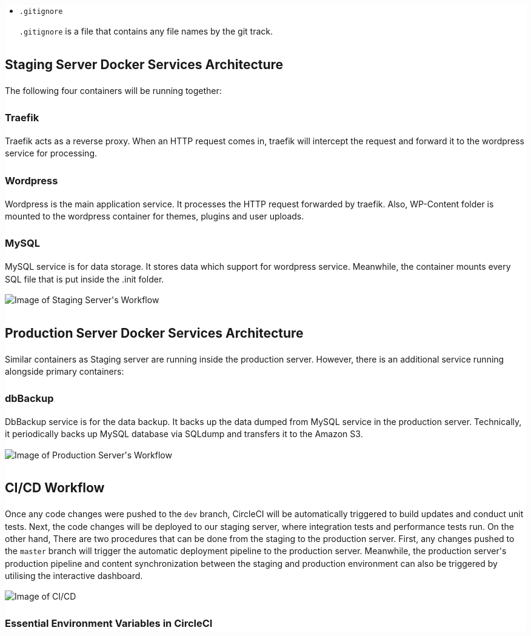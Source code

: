 - `.gitignore`

  `.gitignore` is a file that contains any file names by the git track.

## Staging Server Docker Services Architecture

The following four containers will be running together:

### Traefik

Traefik acts as a reverse proxy. When an HTTP request comes in, traefik will intercept the request and forward it to the wordpress service for processing.

### Wordpress

Wordpress is the main application service. It processes the HTTP request forwarded by traefik. Also, WP-Content folder is mounted to the wordpress container for themes, plugins and user uploads.

### MySQL

MySQL service is for data storage. It stores data which support for wordpress service. Meanwhile, the container mounts every SQL file that is put inside the .init folder.

![Image of Staging Server's Workflow](https://github.com/actionitdev/pipeline/blob/master/staging-architecture.jpeg)

## Production Server Docker Services Architecture

Similar containers as Staging server are running inside the production server. However, there is an additional service running alongside primary containers:

### dbBackup

DbBackup service is for the data backup. It backs up the data dumped from MySQL service in the production server. Technically, it periodically backs up MySQL database via SQLdump and transfers it to the Amazon S3.

![Image of Production Server's Workflow](/staging/production-architecture.jpeg)

## CI/CD Workflow

Once any code changes were pushed to the `dev` branch, CircleCI will be automatically triggered to build updates and conduct unit tests. Next, the code changes will be deployed to our staging server, where integration tests and performance tests run.
On the other hand, There are two procedures that can be done from the staging to the production server. First, any changes pushed to the `master` branch will trigger the automatic deployment pipeline to the production server. Meanwhile, the production server's production pipeline and content synchronization between the staging and production environment can also be triggered by utilising the interactive dashboard.

![Image of CI/CD](/staging/CICD-workflow.jpeg)

### Essential Environment Variables in CircleCI
